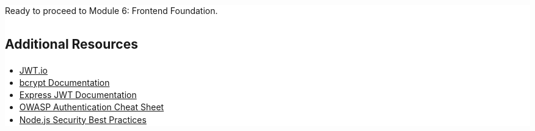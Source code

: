 Ready to proceed to Module 6: Frontend Foundation.

## Additional Resources

- [JWT.io](https://jwt.io/)
- [bcrypt Documentation](https://github.com/kelektiv/node.bcrypt.js)
- [Express JWT Documentation](https://github.com/auth0/express-jwt)
- [OWASP Authentication Cheat Sheet](https://cheatsheetseries.owasp.org/cheatsheets/Authentication_Cheat_Sheet.html)
- [Node.js Security Best Practices](https://github.com/goldbergyoni/nodebestpractices#6-security-best-practices) 